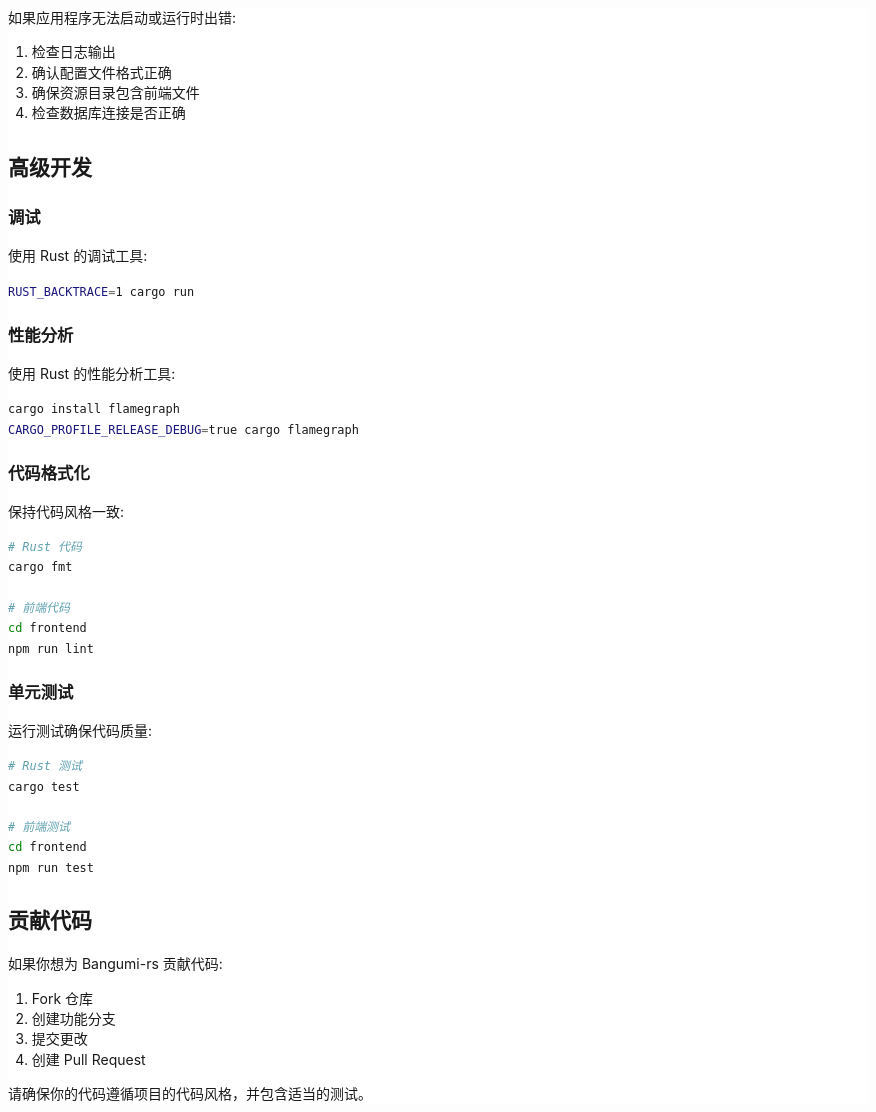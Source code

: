 如果应用程序无法启动或运行时出错:

1. 检查日志输出
2. 确认配置文件格式正确
3. 确保资源目录包含前端文件
4. 检查数据库连接是否正确

## 高级开发

### 调试

使用 Rust 的调试工具:

```bash
RUST_BACKTRACE=1 cargo run
```

### 性能分析

使用 Rust 的性能分析工具:

```bash
cargo install flamegraph
CARGO_PROFILE_RELEASE_DEBUG=true cargo flamegraph
```

### 代码格式化

保持代码风格一致:

```bash
# Rust 代码
cargo fmt

# 前端代码
cd frontend
npm run lint
```

### 单元测试

运行测试确保代码质量:

```bash
# Rust 测试
cargo test

# 前端测试
cd frontend
npm run test
```

## 贡献代码

如果你想为 Bangumi-rs 贡献代码:

1. Fork 仓库
2. 创建功能分支
3. 提交更改
4. 创建 Pull Request

请确保你的代码遵循项目的代码风格，并包含适当的测试。
